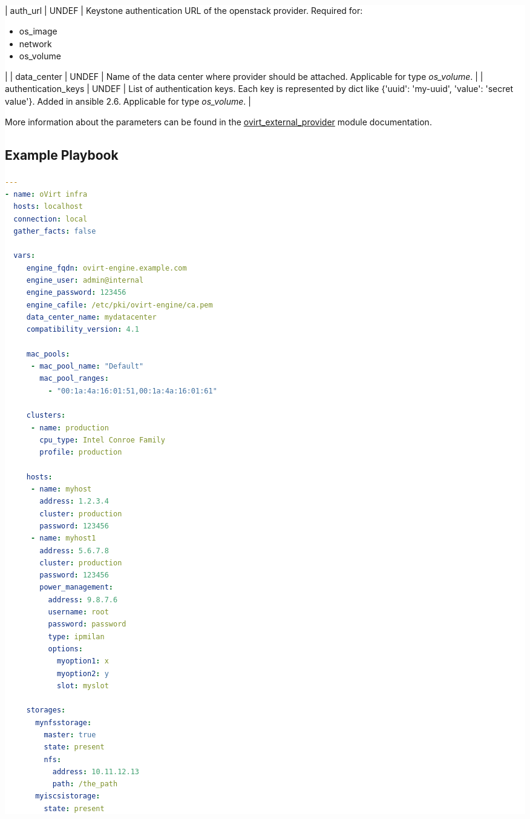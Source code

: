 | auth_url               | UNDEF               | Keystone authentication URL of the openstack provider. Required for: <ul><li>os_image</li><li>network</li><li>os_volume</li></ul>|
| data_center            | UNDEF               | Name of the data center where provider should be attached. Applicable for type <i>os_volume</i>. |
| authentication_keys    | UNDEF               | List of authentication keys. Each key is represented by dict like {'uuid': 'my-uuid', 'value': 'secret value'}. Added in ansible 2.6.  Applicable for type <i>os_volume</i>. |

More information about the parameters can be found in the [ovirt_external_provider](http://docs.ansible.com/ansible/ovirt_external_provider_module.html) module documentation.

Example Playbook
----------------

```yaml
---
- name: oVirt infra
  hosts: localhost
  connection: local
  gather_facts: false

  vars:
     engine_fqdn: ovirt-engine.example.com
     engine_user: admin@internal
     engine_password: 123456
     engine_cafile: /etc/pki/ovirt-engine/ca.pem
     data_center_name: mydatacenter
     compatibility_version: 4.1

     mac_pools:
      - mac_pool_name: "Default"
        mac_pool_ranges:
          - "00:1a:4a:16:01:51,00:1a:4a:16:01:61"

     clusters:
      - name: production
        cpu_type: Intel Conroe Family
        profile: production

     hosts:
      - name: myhost
        address: 1.2.3.4
        cluster: production
        password: 123456
      - name: myhost1
        address: 5.6.7.8
        cluster: production
        password: 123456
        power_management:
          address: 9.8.7.6
          username: root
          password: password
          type: ipmilan
          options:
            myoption1: x
            myoption2: y
            slot: myslot

     storages:
       mynfsstorage:
         master: true
         state: present
         nfs:
           address: 10.11.12.13
           path: /the_path
       myiscsistorage:
         state: present
```